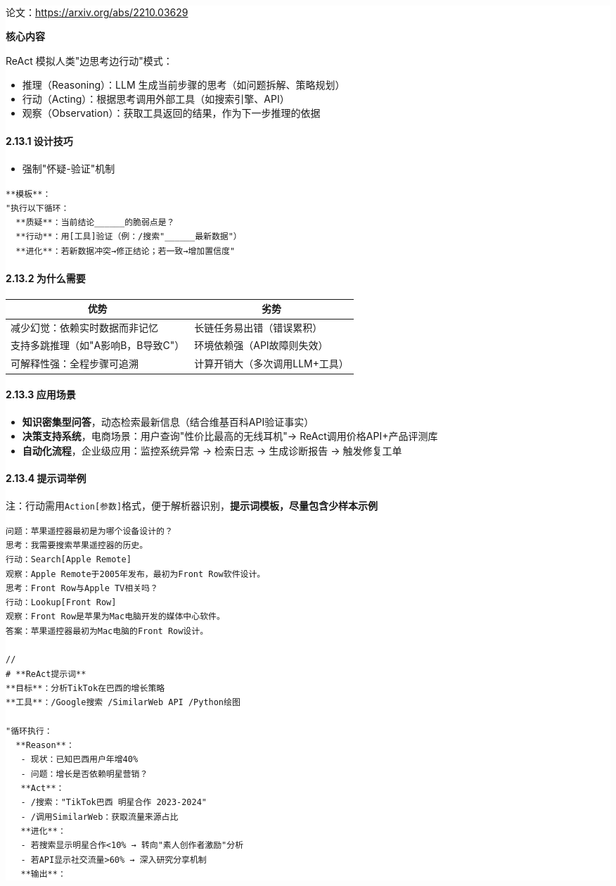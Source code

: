 论文：https://arxiv.org/abs/2210.03629

**核心内容**

ReAct 模拟人类"边思考边行动"模式：

- 推理（Reasoning）：LLM 生成当前步骤的思考（如问题拆解、策略规划）
- 行动（Acting）：根据思考调用外部工具（如搜索引擎、API）
- 观察（Observation）：获取工具返回的结果，作为下一步推理的依据

#### 2.13.1 设计技巧

- 强制"怀疑-验证"机制

```
**模板**：  
"执行以下循环：  
  **质疑**：当前结论______的脆弱点是？  
  **行动**：用[工具]验证（例：/搜索"______最新数据"）  
  **进化**：若新数据冲突→修正结论；若一致→增加置信度"  
```

#### 2.13.2 为什么需要
| **优势**| **劣势**|
|---------|--------|
| 减少幻觉：依赖实时数据而非记忆| 长链任务易出错（错误累积） |
| 支持多跳推理（如"A影响B，B导致C"）| 环境依赖强（API故障则失效） |
| 可解释性强：全程步骤可追溯| 计算开销大（多次调用LLM+工具） |


#### 2.13.3 应用场景

- **知识密集型问答**，动态检索最新信息（结合维基百科API验证事实）
- **决策支持系统**，电商场景：用户查询"性价比最高的无线耳机"→ ReAct调用价格API+产品评测库
- **自动化流程**，企业级应用：监控系统异常 → 检索日志 → 生成诊断报告 → 触发修复工单

#### 2.13.4 提示词举例

注：行动需用`Action[参数]`格式，便于解析器识别，**提示词模板，尽量包含少样本示例**

```
问题：苹果遥控器最初是为哪个设备设计的？
思考：我需要搜索苹果遥控器的历史。
行动：Search[Apple Remote]
观察：Apple Remote于2005年发布，最初为Front Row软件设计。
思考：Front Row与Apple TV相关吗？
行动：Lookup[Front Row]
观察：Front Row是苹果为Mac电脑开发的媒体中心软件。
答案：苹果遥控器最初为Mac电脑的Front Row设计。

// 
# **ReAct提示词**  
**目标**：分析TikTok在巴西的增长策略  
**工具**：/Google搜索 /SimilarWeb API /Python绘图  

"循环执行：  
  **Reason**：  
   - 现状：已知巴西用户年增40%  
   - 问题：增长是否依赖明星营销？  
   **Act**：  
   - /搜索："TikTok巴西 明星合作 2023-2024"  
   - /调用SimilarWeb：获取流量来源占比  
   **进化**：  
   - 若搜索显示明星合作<10% → 转向"素人创作者激励"分析  
   - 若API显示社交流量>60% → 深入研究分享机制  
   **输出**：  
```